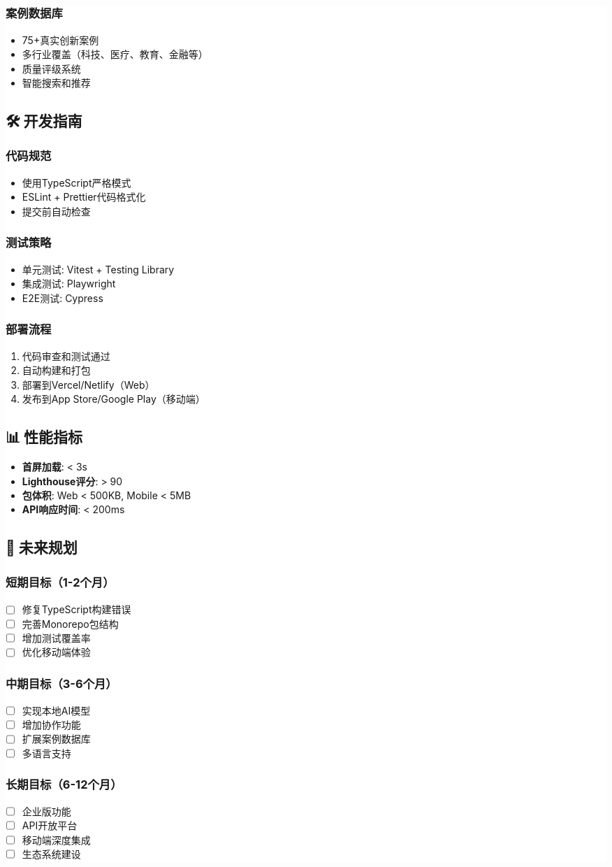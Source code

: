 ### 案例数据库
- 75+真实创新案例
- 多行业覆盖（科技、医疗、教育、金融等）
- 质量评级系统
- 智能搜索和推荐

## 🛠️ 开发指南

### 代码规范
- 使用TypeScript严格模式
- ESLint + Prettier代码格式化
- 提交前自动检查

### 测试策略
- 单元测试: Vitest + Testing Library
- 集成测试: Playwright
- E2E测试: Cypress

### 部署流程
1. 代码审查和测试通过
2. 自动构建和打包
3. 部署到Vercel/Netlify（Web）
4. 发布到App Store/Google Play（移动端）

## 📊 性能指标

- **首屏加载**: < 3s
- **Lighthouse评分**: > 90
- **包体积**: Web < 500KB, Mobile < 5MB
- **API响应时间**: < 200ms

## 🔮 未来规划

### 短期目标（1-2个月）
- [ ] 修复TypeScript构建错误
- [ ] 完善Monorepo包结构
- [ ] 增加测试覆盖率
- [ ] 优化移动端体验

### 中期目标（3-6个月）
- [ ] 实现本地AI模型
- [ ] 增加协作功能
- [ ] 扩展案例数据库
- [ ] 多语言支持

### 长期目标（6-12个月）
- [ ] 企业版功能
- [ ] API开放平台
- [ ] 移动端深度集成
- [ ] 生态系统建设
